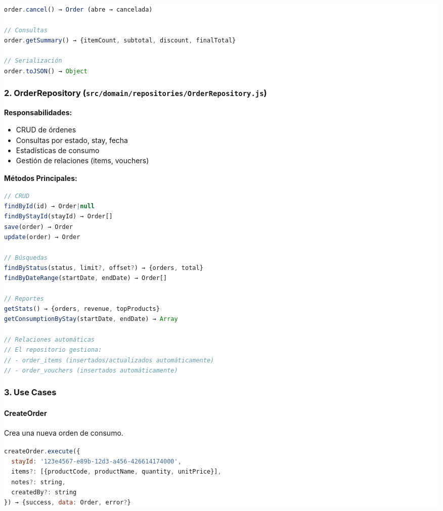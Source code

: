 ```javascript
order.cancel() → Order (abre → cancelada)

// Consultas
order.getSummary() → {itemCount, subtotal, discount, finalTotal}

// Serialización
order.toJSON() → Object
```

### 2. OrderRepository (`src/domain/repositories/OrderRepository.js`)

**Responsabilidades:**
- CRUD de órdenes
- Consultas por estado, stay, fecha
- Estadísticas de consumo
- Gestión de relaciones (items, vouchers)

**Métodos Principales:**

```javascript
// CRUD
findById(id) → Order|null
findByStayId(stayId) → Order[]
save(order) → Order
update(order) → Order

// Búsquedas
findByStatus(status, limit?, offset?) → {orders, total}
findByDateRange(startDate, endDate) → Order[]

// Reportes
getStats() → {orders, revenue, topProducts}
getConsumptionByStay(startDate, endDate) → Array

// Relaciones automáticas
// El repositorio gestiona:
// - order_items (insertados/actualizados automáticamente)
// - order_vouchers (insertados automáticamente)
```

### 3. Use Cases

#### CreateOrder

Crea una nueva orden de consumo.

```javascript
createOrder.execute({
  stayId: '123e4567-e89b-12d3-a456-426614174000',
  items?: [{productCode, productName, quantity, unitPrice}],
  notes?: string,
  createdBy?: string
}) → {success, data: Order, error?}
```
